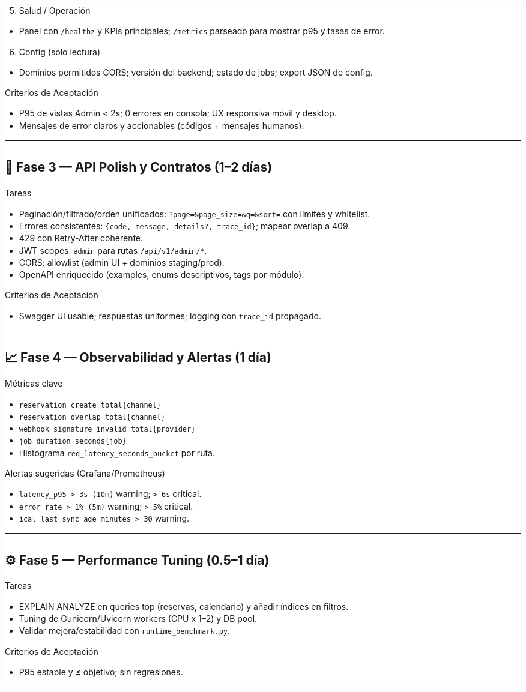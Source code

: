 5) Salud / Operación
- Panel con `/healthz` y KPIs principales; `/metrics` parseado para mostrar p95 y tasas de error.

6) Config (solo lectura)
- Dominios permitidos CORS; versión del backend; estado de jobs; export JSON de config.

Criterios de Aceptación
- P95 de vistas Admin < 2s; 0 errores en consola; UX responsiva móvil y desktop.
- Mensajes de error claros y accionables (códigos + mensajes humanos).

---

## 🔧 Fase 3 — API Polish y Contratos (1–2 días)

Tareas
- Paginación/filtrado/orden unificados: `?page=&page_size=&q=&sort=` con límites y whitelist.
- Errores consistentes: `{code, message, details?, trace_id}`; mapear overlap a 409.
- 429 con Retry-After coherente.
- JWT scopes: `admin` para rutas `/api/v1/admin/*`.
- CORS: allowlist (admin UI + dominios staging/prod).
- OpenAPI enriquecido (examples, enums descriptivos, tags por módulo).

Criterios de Aceptación
- Swagger UI usable; respuestas uniformes; logging con `trace_id` propagado.

---

## 📈 Fase 4 — Observabilidad y Alertas (1 día)

Métricas clave
- `reservation_create_total{channel}`
- `reservation_overlap_total{channel}`
- `webhook_signature_invalid_total{provider}`
- `job_duration_seconds{job}`
- Histograma `req_latency_seconds_bucket` por ruta.

Alertas sugeridas (Grafana/Prometheus)
- `latency_p95 > 3s (10m)` warning; `> 6s` critical.
- `error_rate > 1% (5m)` warning; `> 5%` critical.
- `ical_last_sync_age_minutes > 30` warning.

---

## ⚙️ Fase 5 — Performance Tuning (0.5–1 día)

Tareas
- EXPLAIN ANALYZE en queries top (reservas, calendario) y añadir índices en filtros.
- Tuning de Gunicorn/Uvicorn workers (CPU x 1–2) y DB pool.
- Validar mejora/estabilidad con `runtime_benchmark.py`.

Criterios de Aceptación
- P95 estable y ≤ objetivo; sin regresiones.

---
